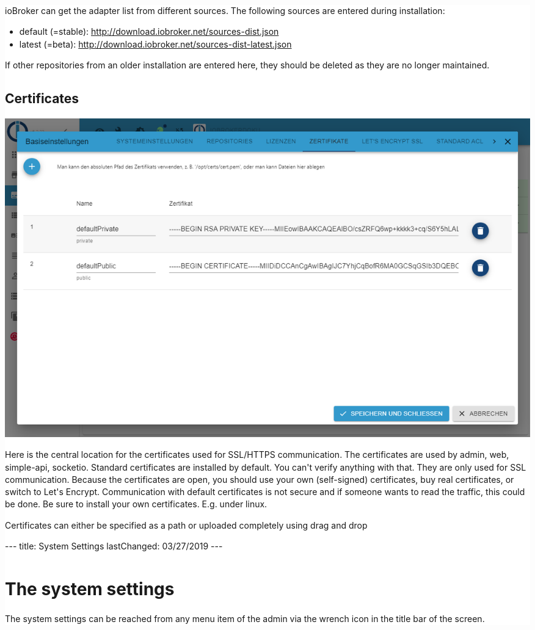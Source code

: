 ioBroker can get the adapter list from different sources. The following sources are entered during installation:

* default (=stable): http://download.iobroker.net/sources-dist.json
* latest (=beta): http://download.iobroker.net/sources-dist-latest.json

If other repositories from an older installation are entered here, they should be deleted as they are no longer maintained.

## Certificates
![certificates](../../de/admin/media/ADMIN_Settings_certificates.png)

Here is the central location for the certificates used for SSL/HTTPS communication. The certificates are used by admin, web, simple-api, socketio. Standard certificates are installed by default. You can't verify anything with that. They are only used for SSL communication. Because the certificates are open, you should use your own (self-signed) certificates, buy real certificates, or switch to Let's Encrypt. Communication with default certificates is not secure and if someone wants to read the traffic, this could be done. Be sure to install your own certificates.
E.g. under linux.

Certificates can either be specified as a path or uploaded completely using drag and drop

--- title: System Settings lastChanged: 03/27/2019 ---

# The system settings
The system settings can be reached from any menu item of the admin via the wrench icon in the title bar of the screen.
